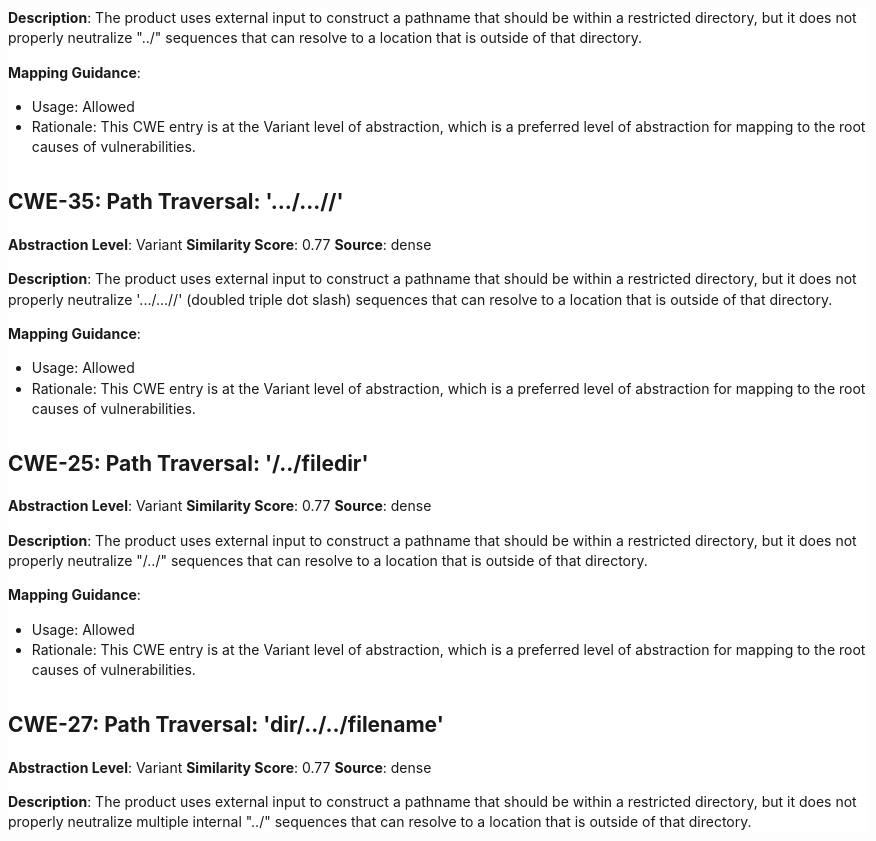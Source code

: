 **Description**:
The product uses external input to construct a pathname that should be within a restricted directory, but it does not properly neutralize "../" sequences that can resolve to a location that is outside of that directory.

**Mapping Guidance**:
- Usage: Allowed
- Rationale: This CWE entry is at the Variant level of abstraction, which is a preferred level of abstraction for mapping to the root causes of vulnerabilities.



## CWE-35: Path Traversal: '.../...//'
**Abstraction Level**: Variant
**Similarity Score**: 0.77
**Source**: dense

**Description**:
The product uses external input to construct a pathname that should be within a restricted directory, but it does not properly neutralize '.../...//' (doubled triple dot slash) sequences that can resolve to a location that is outside of that directory.

**Mapping Guidance**:
- Usage: Allowed
- Rationale: This CWE entry is at the Variant level of abstraction, which is a preferred level of abstraction for mapping to the root causes of vulnerabilities.



## CWE-25: Path Traversal: '/../filedir'
**Abstraction Level**: Variant
**Similarity Score**: 0.77
**Source**: dense

**Description**:
The product uses external input to construct a pathname that should be within a restricted directory, but it does not properly neutralize "/../" sequences that can resolve to a location that is outside of that directory.

**Mapping Guidance**:
- Usage: Allowed
- Rationale: This CWE entry is at the Variant level of abstraction, which is a preferred level of abstraction for mapping to the root causes of vulnerabilities.



## CWE-27: Path Traversal: 'dir/../../filename'
**Abstraction Level**: Variant
**Similarity Score**: 0.77
**Source**: dense

**Description**:
The product uses external input to construct a pathname that should be within a restricted directory, but it does not properly neutralize multiple internal "../" sequences that can resolve to a location that is outside of that directory.
